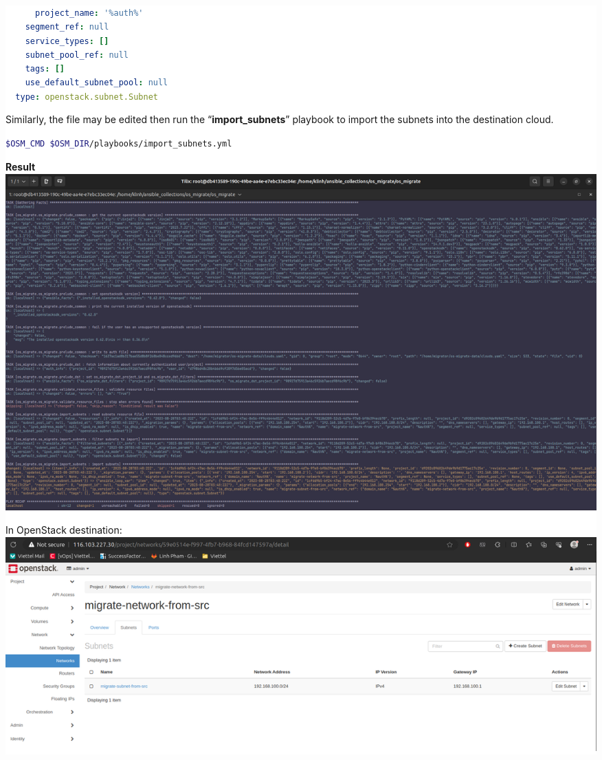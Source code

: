 ``` yml
      project_name: '%auth%'
    segment_ref: null
    service_types: []
    subnet_pool_ref: null
    tags: []
    use_default_subnet_pool: null
  type: openstack.subnet.Subnet
  ```

Similarly, the file may be edited then run the “**import_subnets**” playbook to import the subnets into the destination cloud.

``` bash
$OSM_CMD $OSM_DIR/playbooks/import_subnets.yml
```

**Result**
![](images/ansible-import-subnet.png)

In OpenStack destination:
![](images/subnet-destination.png)
